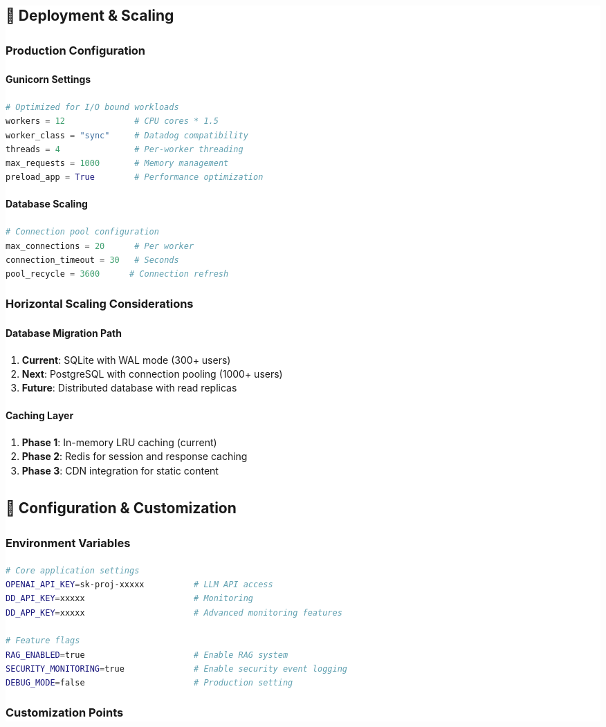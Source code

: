 ## 🚀 Deployment & Scaling

### Production Configuration

#### Gunicorn Settings
```python
# Optimized for I/O bound workloads
workers = 12              # CPU cores * 1.5
worker_class = "sync"     # Datadog compatibility
threads = 4               # Per-worker threading
max_requests = 1000       # Memory management
preload_app = True        # Performance optimization
```

#### Database Scaling
```python
# Connection pool configuration
max_connections = 20      # Per worker
connection_timeout = 30   # Seconds
pool_recycle = 3600      # Connection refresh
```

### Horizontal Scaling Considerations

#### Database Migration Path
1. **Current**: SQLite with WAL mode (300+ users)
2. **Next**: PostgreSQL with connection pooling (1000+ users)
3. **Future**: Distributed database with read replicas

#### Caching Layer
1. **Phase 1**: In-memory LRU caching (current)
2. **Phase 2**: Redis for session and response caching
3. **Phase 3**: CDN integration for static content

## 🔧 Configuration & Customization

### Environment Variables
```bash
# Core application settings
OPENAI_API_KEY=sk-proj-xxxxx          # LLM API access
DD_API_KEY=xxxxx                      # Monitoring
DD_APP_KEY=xxxxx                      # Advanced monitoring features

# Feature flags
RAG_ENABLED=true                      # Enable RAG system
SECURITY_MONITORING=true              # Enable security event logging
DEBUG_MODE=false                      # Production setting
```

### Customization Points
